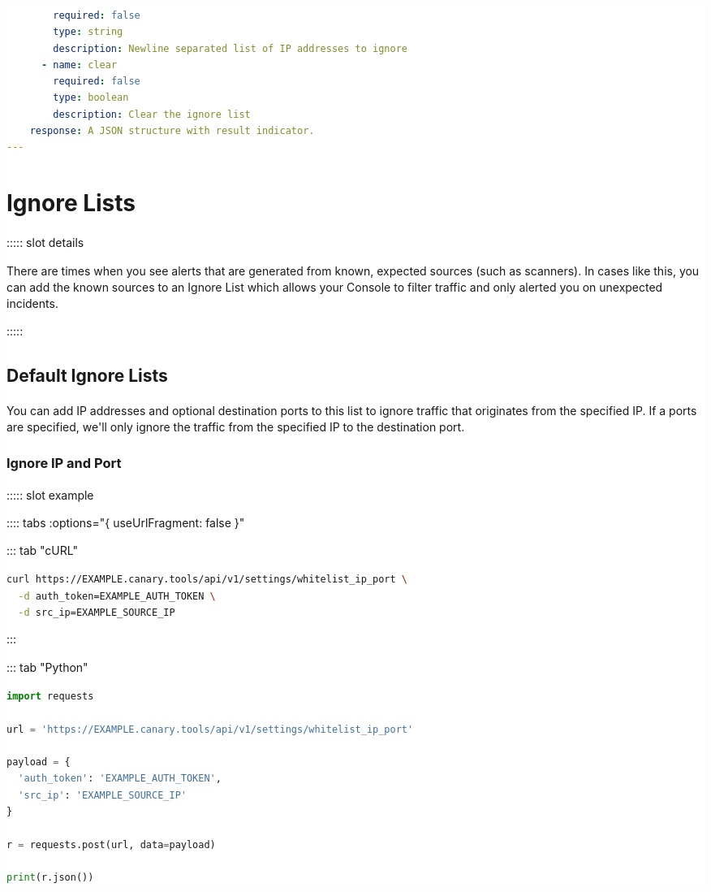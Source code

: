 ```yaml
        required: false
        type: string
        description: Newline separated list of IP addresses to ignore
      - name: clear
        required: false
        type: boolean
        description: Clear the ignore list
    response: A JSON structure with result indicator.
---
```


# Ignore Lists

<APIEndpoints :endpoints="$page.frontmatter.endpoints" :path="$page.regularPath">

::::: slot details

There are times when you see alerts that are generated from known, expected sources (such as scanners). In cases like this, you can add the known sources to an Ignore List which allows your Console to filter traffic and only alerted you on unexpected incidents.

:::::

</APIEndpoints>

## Default Ignore Lists

You can add IP addresses and optional destination ports to this list to ignore traffic that originates from the specified IP. If a ports are specified, we'll only ignore the traffic from the specified IP to the destination port.

### Ignore IP and Port

<APIDetails :endpoint="$page.frontmatter.endpoints.default_ignore_ip_port">

::::: slot example

:::: tabs :options="{ useUrlFragment: false }"

::: tab "cURL"

``` bash
curl https://EXAMPLE.canary.tools/api/v1/settings/whitelist_ip_port \
  -d auth_token=EXAMPLE_AUTH_TOKEN \
  -d src_ip=EXAMPLE_SOURCE_IP
```

:::

::: tab "Python"

``` python
import requests

url = 'https://EXAMPLE.canary.tools/api/v1/settings/whitelist_ip_port'

payload = {
  'auth_token': 'EXAMPLE_AUTH_TOKEN',
  'src_ip': 'EXAMPLE_SOURCE_IP'
}

r = requests.post(url, data=payload)

print(r.json())
```
